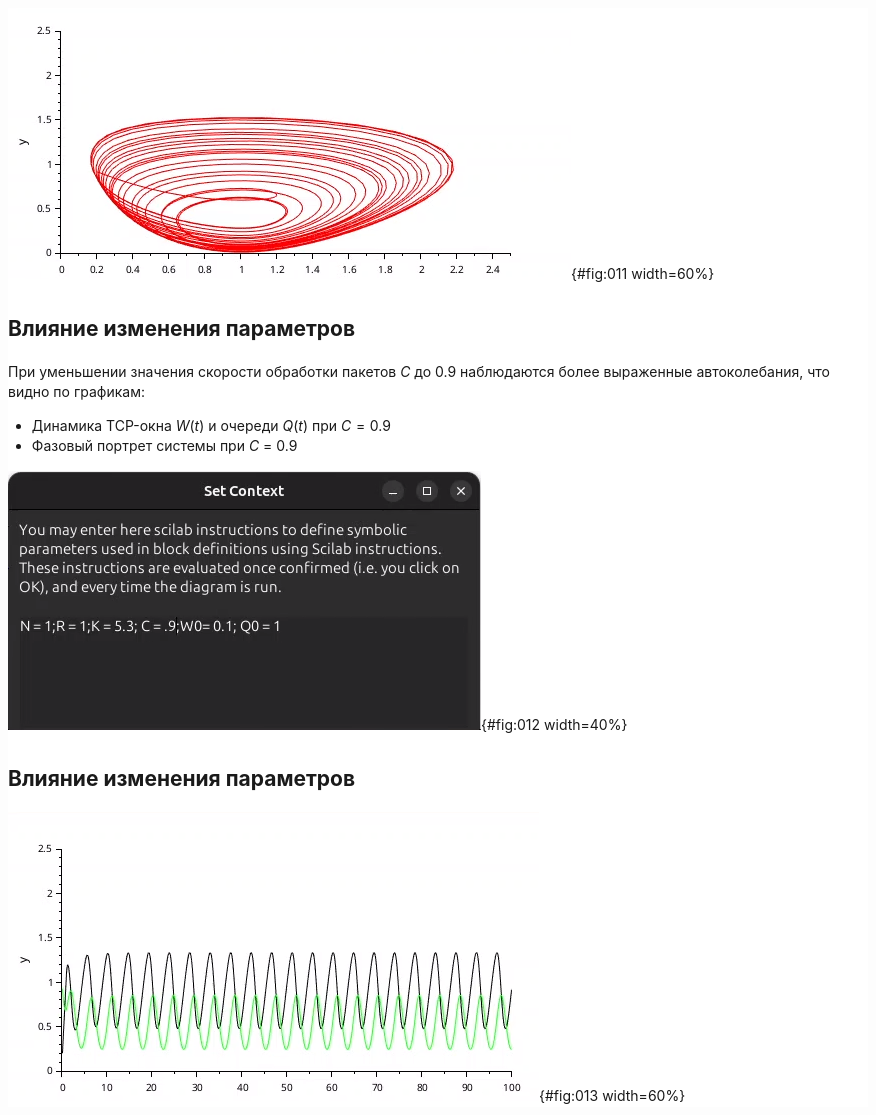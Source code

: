 ![Фазовый портрет $(W, Q)$](image/11.png){#fig:011 width=60%}

## Влияние изменения параметров
При уменьшении значения скорости обработки пакетов $C$ до 0.9 наблюдаются более выраженные автоколебания, что видно по графикам:

- Динамика TCP-окна $W(t)$ и очереди $Q(t)$ при $C = 0.9$
- Фазовый портрет системы при $C$ = 0.9

![Переменные окружения, изменение](image/122.png){#fig:012 width=40%}

## Влияние изменения параметров

![Динамика изменения размера TCP окна $W(t)$ и размера очереди $Q(t)$ при С = 0.9](image/13.png){#fig:013 width=60%}
